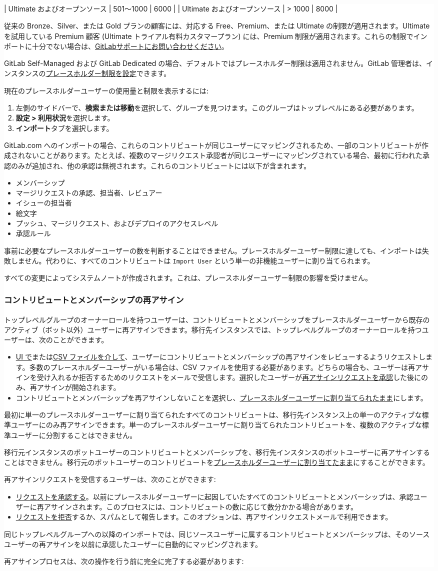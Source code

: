 | Ultimate およびオープンソース | 501～1000      | 6000                                      |
| Ultimate およびオープンソース | > 1000          | 8000                                      |

従来の Bronze、Silver、または Gold プランの顧客には、対応する Free、Premium、または Ultimate の制限が適用されます。Ultimate を試用している Premium 顧客 (Ultimate トライアル有料カスタマープラン) には、Premium 制限が適用されます。これらの制限でインポートに十分でない場合は、[GitLabサポートにお問い合わせください](https://about.gitlab.com/support/)。

GitLab Self-Managed および GitLab Dedicated の場合、デフォルトではプレースホルダー制限は適用されません。GitLab 管理者は、インスタンスの[プレースホルダー制限を設定](../../../administration/instance_limits.md#import-placeholder-user-limits)できます。

現在のプレースホルダーユーザーの使用量と制限を表示するには:

1. 左側のサイドバーで、**検索または移動**を選択して、グループを見つけます。このグループはトップレベルにある必要があります。
1. **設定 > 利用状況**を選択します。
1. **インポート**タブを選択します。

GitLab.com へのインポートの場合、これらのコントリビュートが同じユーザーにマッピングされるため、一部のコントリビュートが作成されないことがあります。たとえば、複数のマージリクエスト承認者が同じユーザーにマッピングされている場合、最初に行われた承認のみが追加され、他の承認は無視されます。これらのコントリビュートには以下が含まれます。

- メンバーシップ
- マージリクエストの承認、担当者、レビュアー
- イシューの担当者
- 絵文字
- プッシュ、マージリクエスト、およびデプロイのアクセスレベル
- 承認ルール

事前に必要なプレースホルダーユーザーの数を判断することはできません。プレースホルダーユーザー制限に達しても、インポートは失敗しません。代わりに、すべてのコントリビュートは `Import User` という単一の非機能ユーザーに割り当てられます。

すべての変更によってシステムノートが作成されます。これは、プレースホルダーユーザー制限の影響を受けません。

### コントリビュートとメンバーシップの再アサイン

トップレベルグループのオーナーロールを持つユーザーは、コントリビュートとメンバーシップをプレースホルダーユーザーから既存のアクティブ（ボット以外）ユーザーに再アサインできます。移行先インスタンスでは、トップレベルグループのオーナーロールを持つユーザーは、次のことができます。

- [UI で](#request-reassignment-in-ui)または[CSV ファイルを介して](#request-reassignment-by-using-a-csv-file)、ユーザーにコントリビュートとメンバーシップの再アサインをレビューするようリクエストします。多数のプレースホルダーユーザーがいる場合は、CSV ファイルを使用する必要があります。どちらの場合も、ユーザーは再アサインを受け入れるか拒否するためのリクエストをメールで受信します。選択したユーザーが[再アサインリクエストを承認](#accept-contribution-reassignment)した後にのみ、再アサインが開始されます。
- コントリビュートとメンバーシップを再アサインしないことを選択し、[プレースホルダーユーザーに割り当てられたまま](#keep-as-placeholder)にします。

最初に単一のプレースホルダーユーザーに割り当てられたすべてのコントリビュートは、移行先インスタンス上の単一のアクティブな標準ユーザーにのみ再アサインできます。単一のプレースホルダーユーザーに割り当てられたコントリビュートを、複数のアクティブな標準ユーザーに分割することはできません。

移行元インスタンスのボットユーザーのコントリビュートとメンバーシップを、移行先インスタンスのボットユーザーに再アサインすることはできません。移行元のボットユーザーのコントリビュートを[プレースホルダーユーザーに割り当てたまま](#keep-as-placeholder)にすることができます。

再アサインリクエストを受信するユーザーは、次のことができます:

- [リクエストを承認する](#accept-contribution-reassignment)。以前にプレースホルダーユーザーに起因していたすべてのコントリビュートとメンバーシップは、承認ユーザーに再アサインされます。このプロセスには、コントリビュートの数に応じて数分かかる場合があります。
- [リクエストを拒否](#reject-contribution-reassignment)するか、スパムとして報告します。このオプションは、再アサインリクエストメールで利用できます。

同じトップレベルグループへの以降のインポートでは、同じソースユーザーに属するコントリビュートとメンバーシップは、そのソースユーザーの再アサインを以前に承認したユーザーに自動的にマッピングされます。

再アサインプロセスは、次の操作を行う前に完全に完了する必要があります:
